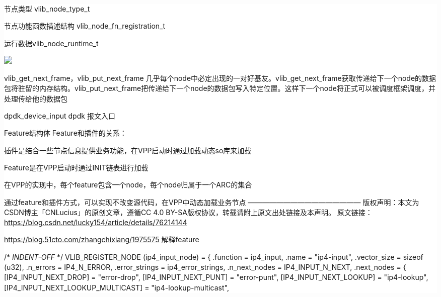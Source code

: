 节点类型 vlib_node_type_t

节点功能函数描述结构 vlib_node_fn_registration_t

运行数据vlib_node_runtime_t





![](https://img-blog.csdn.net/20170727175817372?watermark/2/text/aHR0cDovL2Jsb2cuY3Nkbi5uZXQvbHVja3kxNTQ=/font/5a6L5L2T/fontsize/400/fill/I0JBQkFCMA==/dissolve/70/gravity/Center)

















vlib_get_next_frame，vlib_put_next_frame
几乎每个node中必定出现的一对好基友。vlib_get_next_frame获取传递给下一个node的数据包将驻留的内存结构。vlib_put_next_frame把传递给下一个node的数据包写入特定位置。这样下一个node将正式可以被调度框架调度，并处理传给他的数据包



dpdk_device_input   dpdk 报文入口





















Feature结构体
Feature和插件的关系：

插件是结合一些节点信息提供业务功能，在VPP启动时通过加载动态so库来加载

Feature是在VPP启动时通过INIT链表进行加载

在VPP的实现中，每个feature包含一个node，每个node归属于一个ARC的集合

通过feature和插件方式，可以实现不改变源代码，在VPP中动态加载业务节点
————————————————
版权声明：本文为CSDN博主「CNLucius」的原创文章，遵循CC 4.0 BY-SA版权协议，转载请附上原文出处链接及本声明。
原文链接：https://blog.csdn.net/lucky154/article/details/76214144



https://blog.51cto.com/zhangchixiang/1975575  解释feature



/* *INDENT-OFF* */
VLIB_REGISTER_NODE (ip4_input_node) = {
  .function = ip4_input,
  .name = "ip4-input",
  .vector_size = sizeof (u32),
  .n_errors = IP4_N_ERROR,
  .error_strings = ip4_error_strings,
  .n_next_nodes = IP4_INPUT_N_NEXT,
  .next_nodes = {
    [IP4_INPUT_NEXT_DROP] = "error-drop",
    [IP4_INPUT_NEXT_PUNT] = "error-punt",
    [IP4_INPUT_NEXT_LOOKUP] = "ip4-lookup",
    [IP4_INPUT_NEXT_LOOKUP_MULTICAST] = "ip4-lookup-multicast",